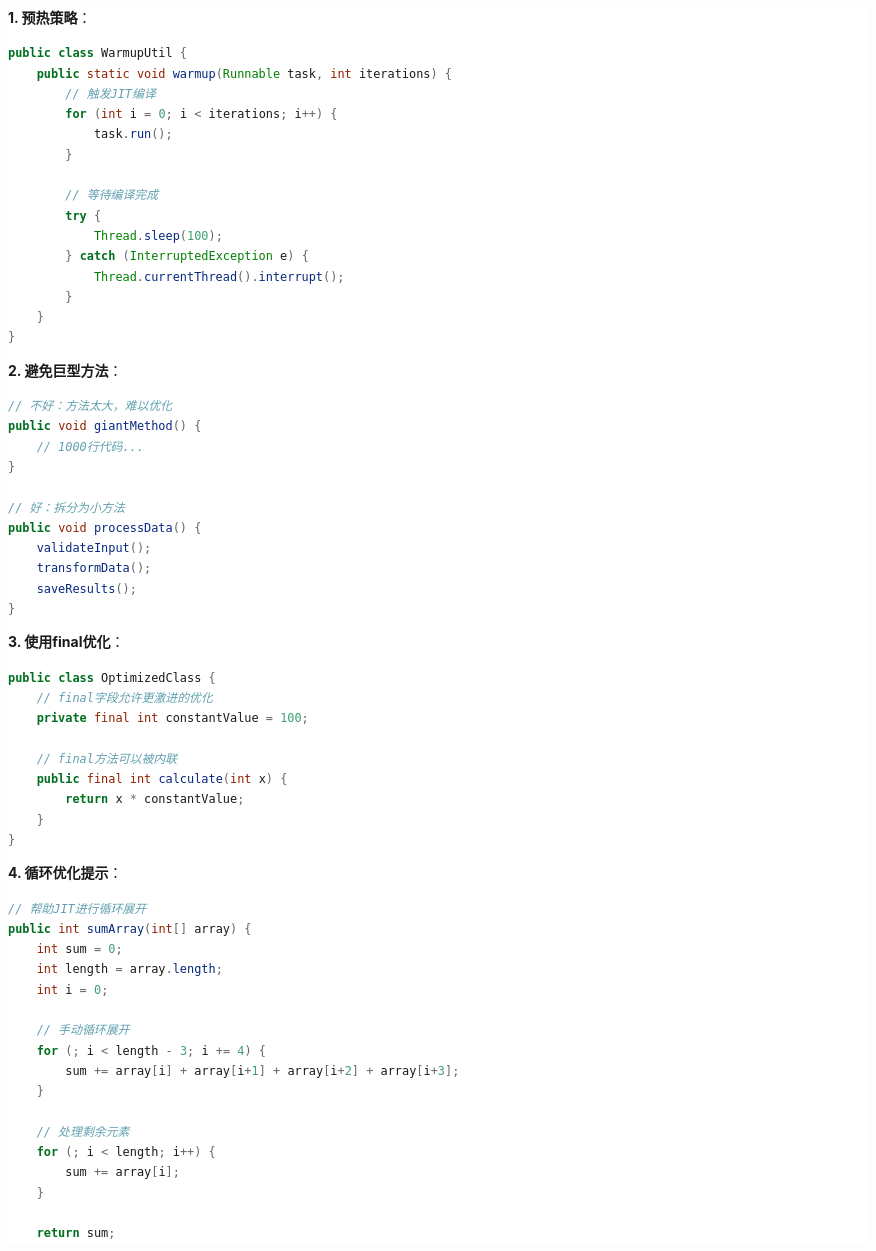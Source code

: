 **1. 预热策略**：
```java
public class WarmupUtil {
    public static void warmup(Runnable task, int iterations) {
        // 触发JIT编译
        for (int i = 0; i < iterations; i++) {
            task.run();
        }
        
        // 等待编译完成
        try {
            Thread.sleep(100);
        } catch (InterruptedException e) {
            Thread.currentThread().interrupt();
        }
    }
}
```

**2. 避免巨型方法**：
```java
// 不好：方法太大，难以优化
public void giantMethod() {
    // 1000行代码...
}

// 好：拆分为小方法
public void processData() {
    validateInput();
    transformData();
    saveResults();
}
```

**3. 使用final优化**：
```java
public class OptimizedClass {
    // final字段允许更激进的优化
    private final int constantValue = 100;
    
    // final方法可以被内联
    public final int calculate(int x) {
        return x * constantValue;
    }
}
```

**4. 循环优化提示**：
```java
// 帮助JIT进行循环展开
public int sumArray(int[] array) {
    int sum = 0;
    int length = array.length;
    int i = 0;
    
    // 手动循环展开
    for (; i < length - 3; i += 4) {
        sum += array[i] + array[i+1] + array[i+2] + array[i+3];
    }
    
    // 处理剩余元素
    for (; i < length; i++) {
        sum += array[i];
    }
    
    return sum;
```